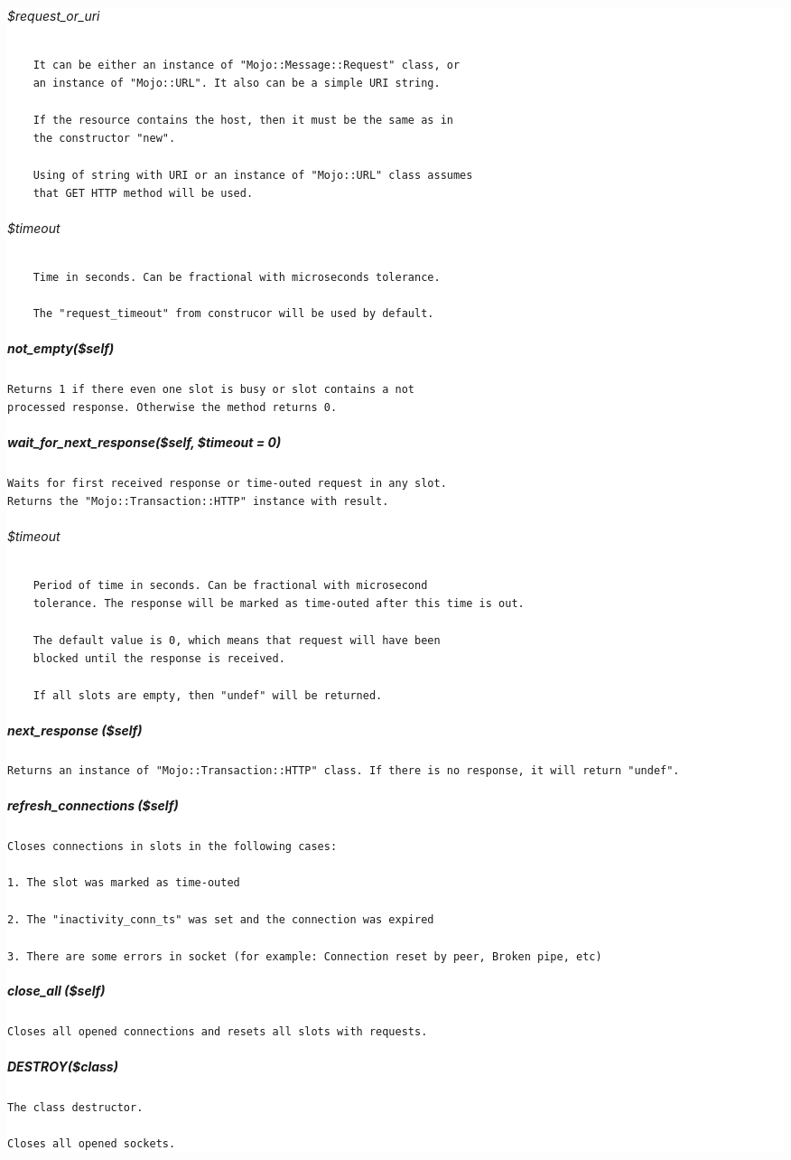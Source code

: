 ###### $request_or_uri
        It can be either an instance of "Mojo::Message::Request" class, or
        an instance of "Mojo::URL". It also can be a simple URI string.

        If the resource contains the host, then it must be the same as in
        the constructor "new".

        Using of string with URI or an instance of "Mojo::URL" class assumes
        that GET HTTP method will be used.

###### $timeout
        Time in seconds. Can be fractional with microseconds tolerance.

        The "request_timeout" from construcor will be used by default.

##### not_empty($self)
    Returns 1 if there even one slot is busy or slot contains a not
    processed response. Otherwise the method returns 0.

##### wait_for_next_response($self, $timeout = 0)
    Waits for first received response or time-outed request in any slot.
    Returns the "Mojo::Transaction::HTTP" instance with result.

###### $timeout
        Period of time in seconds. Can be fractional with microsecond
        tolerance. The response will be marked as time-outed after this time is out.

        The default value is 0, which means that request will have been
        blocked until the response is received.

        If all slots are empty, then "undef" will be returned.

##### next_response ($self)
    Returns an instance of "Mojo::Transaction::HTTP" class. If there is no response, it will return "undef".

##### refresh_connections ($self)
    Closes connections in slots in the following cases:

    1. The slot was marked as time-outed

    2. The "inactivity_conn_ts" was set and the connection was expired

    3. There are some errors in socket (for example: Connection reset by peer, Broken pipe, etc)

##### close_all ($self)
    Closes all opened connections and resets all slots with requests.

##### DESTROY($class)
    The class destructor.

    Closes all opened sockets.
